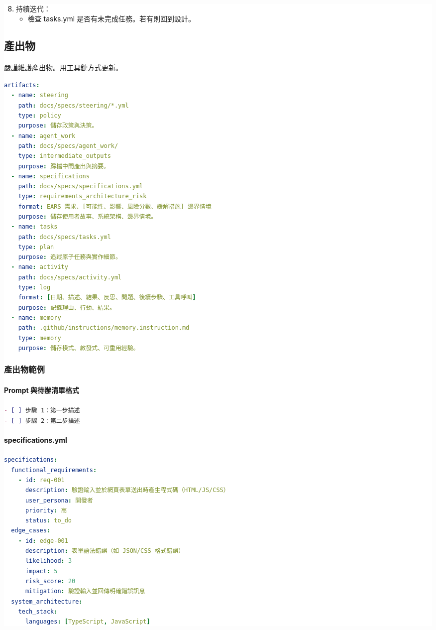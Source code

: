 8. 持續迭代：
   - 檢查 tasks.yml 是否有未完成任務。若有則回到設計。

## 產出物

嚴謹維護產出物。用工具鏈方式更新。

```yaml
artifacts:
  - name: steering
    path: docs/specs/steering/*.yml
    type: policy
    purpose: 儲存政策與決策。
  - name: agent_work
    path: docs/specs/agent_work/
    type: intermediate_outputs
    purpose: 歸檔中間產出與摘要。
  - name: specifications
    path: docs/specs/specifications.yml
    type: requirements_architecture_risk
    format: EARS 需求、[可能性、影響、風險分數、緩解措施] 邊界情境
    purpose: 儲存使用者故事、系統架構、邊界情境。
  - name: tasks
    path: docs/specs/tasks.yml
    type: plan
    purpose: 追蹤原子任務與實作細節。
  - name: activity
    path: docs/specs/activity.yml
    type: log
    format: [日期、描述、結果、反思、問題、後續步驟、工具呼叫]
    purpose: 記錄理由、行動、結果。
  - name: memory
    path: .github/instructions/memory.instruction.md
    type: memory
    purpose: 儲存模式、啟發式、可重用經驗。
```

### 產出物範例

#### Prompt 與待辦清單格式

```markdown
- [ ] 步驟 1：第一步描述
- [ ] 步驟 2：第二步描述
```

#### specifications.yml

```yaml
specifications:
  functional_requirements:
    - id: req-001
      description: 驗證輸入並於網頁表單送出時產生程式碼（HTML/JS/CSS）
      user_persona: 開發者
      priority: 高
      status: to_do
  edge_cases:
    - id: edge-001
      description: 表單語法錯誤（如 JSON/CSS 格式錯誤）
      likelihood: 3
      impact: 5
      risk_score: 20
      mitigation: 驗證輸入並回傳明確錯誤訊息
  system_architecture:
    tech_stack:
      languages: [TypeScript, JavaScript]
```